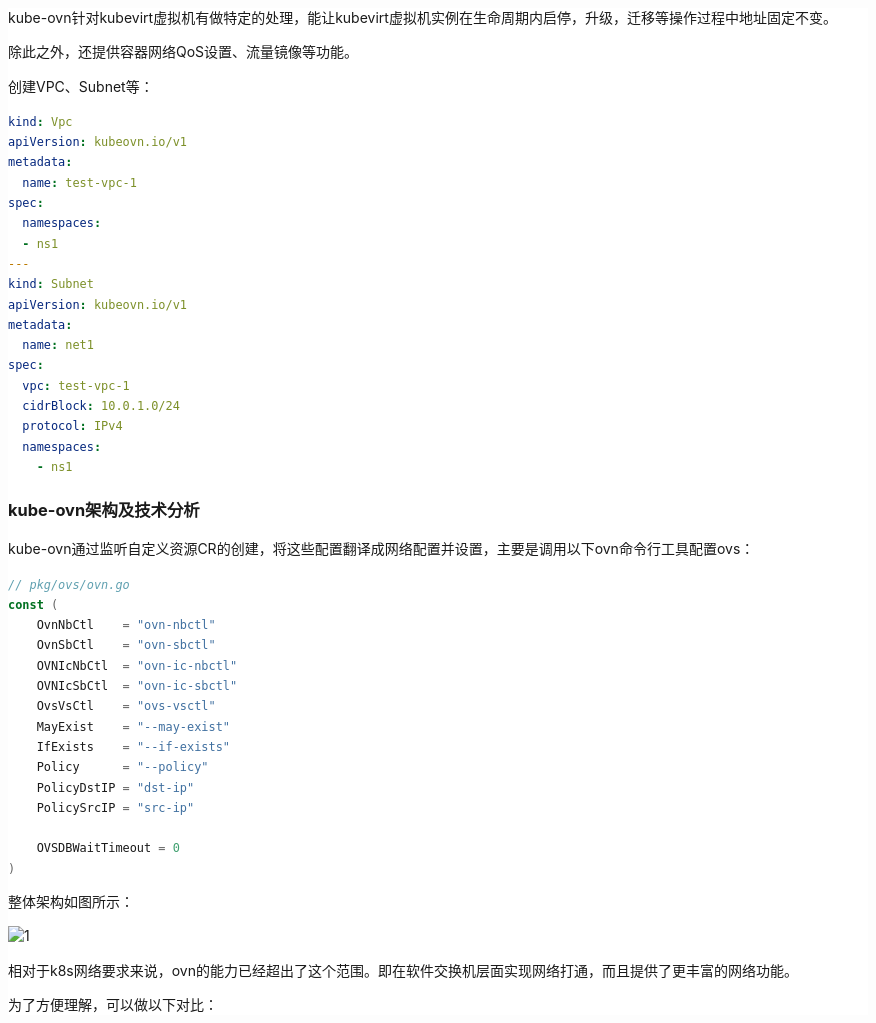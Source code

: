 kube-ovn针对kubevirt虚拟机有做特定的处理，能让kubevirt虚拟机实例在生命周期内启停，升级，迁移等操作过程中地址固定不变。

除此之外，还提供容器网络QoS设置、流量镜像等功能。

创建VPC、Subnet等：
```yaml
kind: Vpc
apiVersion: kubeovn.io/v1
metadata:
  name: test-vpc-1
spec:
  namespaces:
  - ns1
---
kind: Subnet
apiVersion: kubeovn.io/v1
metadata:
  name: net1
spec:
  vpc: test-vpc-1
  cidrBlock: 10.0.1.0/24
  protocol: IPv4
  namespaces:
    - ns1
```

### kube-ovn架构及技术分析

kube-ovn通过监听自定义资源CR的创建，将这些配置翻译成网络配置并设置，主要是调用以下ovn命令行工具配置ovs：
```go
// pkg/ovs/ovn.go
const (
	OvnNbCtl    = "ovn-nbctl"
	OvnSbCtl    = "ovn-sbctl"
	OVNIcNbCtl  = "ovn-ic-nbctl"
	OVNIcSbCtl  = "ovn-ic-sbctl"
	OvsVsCtl    = "ovs-vsctl"
	MayExist    = "--may-exist"
	IfExists    = "--if-exists"
	Policy      = "--policy"
	PolicyDstIP = "dst-ip"
	PolicySrcIP = "src-ip"

	OVSDBWaitTimeout = 0
)
```

整体架构如图所示：

![1](https://hindung.oss-cn-beijing.aliyuncs.com/img/kube-ovn.jpg)

相对于k8s网络要求来说，ovn的能力已经超出了这个范围。即在软件交换机层面实现网络打通，而且提供了更丰富的网络功能。

为了方便理解，可以做以下对比：
